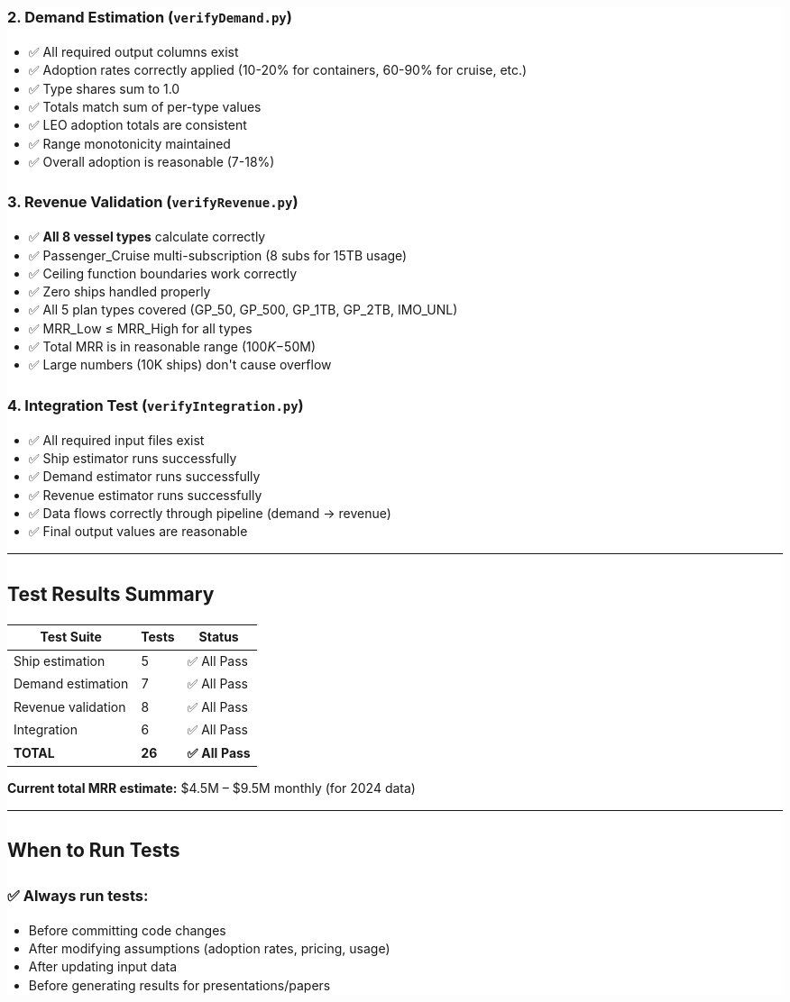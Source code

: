 ### 2. Demand Estimation (`verifyDemand.py`)
- ✅ All required output columns exist
- ✅ Adoption rates correctly applied (10-20% for containers, 60-90% for cruise, etc.)
- ✅ Type shares sum to 1.0
- ✅ Totals match sum of per-type values
- ✅ LEO adoption totals are consistent
- ✅ Range monotonicity maintained
- ✅ Overall adoption is reasonable (7-18%)

### 3. Revenue Validation (`verifyRevenue.py`)
- ✅ **All 8 vessel types** calculate correctly
- ✅ Passenger_Cruise multi-subscription (8 subs for 15TB usage)
- ✅ Ceiling function boundaries work correctly
- ✅ Zero ships handled properly
- ✅ All 5 plan types covered (GP_50, GP_500, GP_1TB, GP_2TB, IMO_UNL)
- ✅ MRR_Low ≤ MRR_High for all types
- ✅ Total MRR is in reasonable range ($100K-$50M)
- ✅ Large numbers (10K ships) don't cause overflow

### 4. Integration Test (`verifyIntegration.py`)
- ✅ All required input files exist
- ✅ Ship estimator runs successfully
- ✅ Demand estimator runs successfully
- ✅ Revenue estimator runs successfully
- ✅ Data flows correctly through pipeline (demand → revenue)
- ✅ Final output values are reasonable

---

## Test Results Summary

| Test Suite | Tests | Status |
|------------|-------|--------|
| Ship estimation | 5 | ✅ All Pass |
| Demand estimation | 7 | ✅ All Pass |
| Revenue validation | 8 | ✅ All Pass |
| Integration | 6 | ✅ All Pass |
| **TOTAL** | **26** | **✅ All Pass** |

**Current total MRR estimate:** $4.5M – $9.5M monthly (for 2024 data)

---

## When to Run Tests

### ✅ Always run tests:
- Before committing code changes
- After modifying assumptions (adoption rates, pricing, usage)
- After updating input data
- Before generating results for presentations/papers
